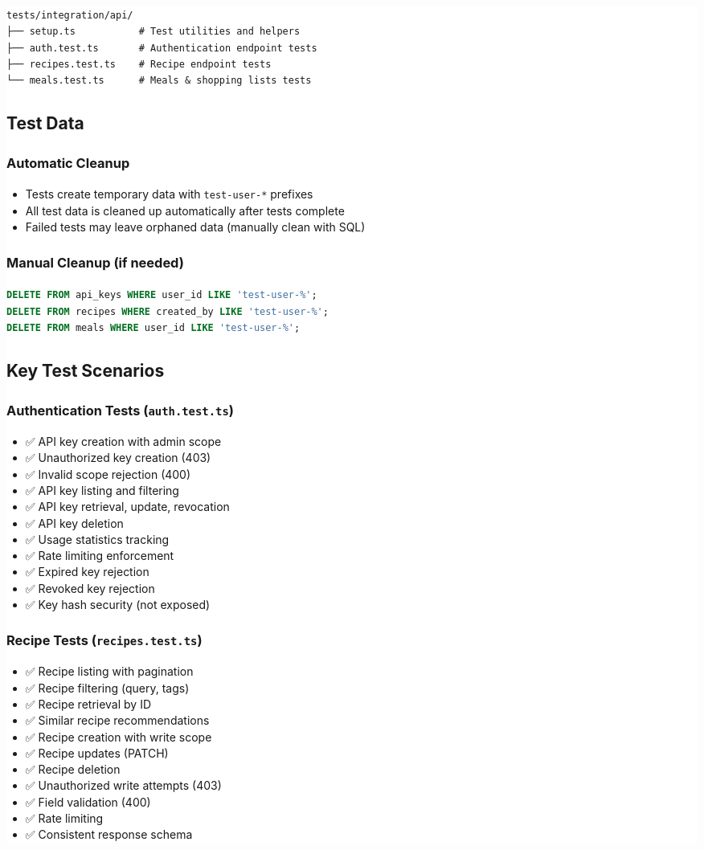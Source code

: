 ```
tests/integration/api/
├── setup.ts           # Test utilities and helpers
├── auth.test.ts       # Authentication endpoint tests
├── recipes.test.ts    # Recipe endpoint tests
└── meals.test.ts      # Meals & shopping lists tests
```

## Test Data

### Automatic Cleanup
- Tests create temporary data with `test-user-*` prefixes
- All test data is cleaned up automatically after tests complete
- Failed tests may leave orphaned data (manually clean with SQL)

### Manual Cleanup (if needed)
```sql
DELETE FROM api_keys WHERE user_id LIKE 'test-user-%';
DELETE FROM recipes WHERE created_by LIKE 'test-user-%';
DELETE FROM meals WHERE user_id LIKE 'test-user-%';
```

## Key Test Scenarios

### Authentication Tests (`auth.test.ts`)
- ✅ API key creation with admin scope
- ✅ Unauthorized key creation (403)
- ✅ Invalid scope rejection (400)
- ✅ API key listing and filtering
- ✅ API key retrieval, update, revocation
- ✅ API key deletion
- ✅ Usage statistics tracking
- ✅ Rate limiting enforcement
- ✅ Expired key rejection
- ✅ Revoked key rejection
- ✅ Key hash security (not exposed)

### Recipe Tests (`recipes.test.ts`)
- ✅ Recipe listing with pagination
- ✅ Recipe filtering (query, tags)
- ✅ Recipe retrieval by ID
- ✅ Similar recipe recommendations
- ✅ Recipe creation with write scope
- ✅ Recipe updates (PATCH)
- ✅ Recipe deletion
- ✅ Unauthorized write attempts (403)
- ✅ Field validation (400)
- ✅ Rate limiting
- ✅ Consistent response schema
